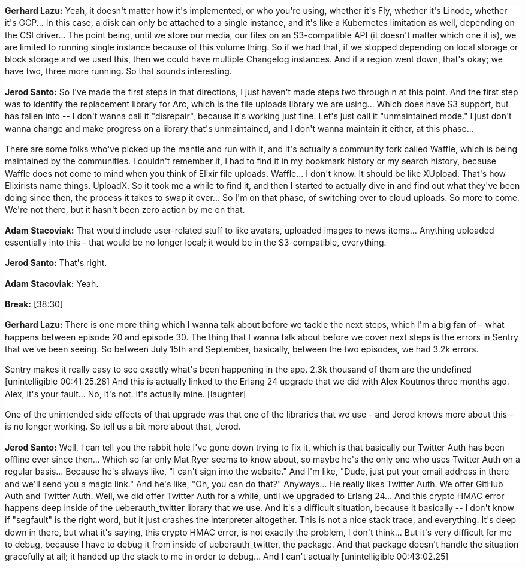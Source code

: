 **Gerhard Lazu:** Yeah, it doesn't matter how it's implemented, or who you're using, whether it's Fly, whether it's Linode, whether it's GCP... In this case, a disk can only be attached to a single instance, and it's like a Kubernetes limitation as well, depending on the CSI driver... The point being, until we store our media, our files on an S3-compatible API (it doesn't matter which one it is), we are limited to running single instance because of this volume thing. So if we had that, if we stopped depending on local storage or block storage and we used this, then we could have multiple Changelog instances. And if a region went down, that's okay; we have two, three more running. So that sounds interesting.

**Jerod Santo:** So I've made the first steps in that directions, I just haven't made steps two through n at this point. And the first step was to identify the replacement library for Arc, which is the file uploads library we are using... Which does have S3 support, but has fallen into -- I don't wanna call it "disrepair", because it's working just fine. Let's just call it "unmaintained mode." I just don't wanna change and make progress on a library that's unmaintained, and I don't wanna maintain it either, at this phase...

There are some folks who've picked up the mantle and run with it, and it's actually a community fork called Waffle, which is being maintained by the communities. I couldn't remember it, I had to find it in my bookmark history or my search history, because Waffle does not come to mind when you think of Elixir file uploads. Waffle... I don't know. It should be like XUpload. That's how Elixirists name things. UploadX. So it took me a while to find it, and then I started to actually dive in and find out what they've been doing since then, the process it takes to swap it over... So I'm on that phase, of switching over to cloud uploads. So more to come. We're not there, but it hasn't been zero action by me on that.

**Adam Stacoviak:** That would include user-related stuff to like avatars, uploaded images to news items... Anything uploaded essentially into this - that would be no longer local; it would be in the S3-compatible, everything.

**Jerod Santo:** That's right.

**Adam Stacoviak:** Yeah.

**Break:** \[38:30\]

**Gerhard Lazu:** There is one more thing which I wanna talk about before we tackle the next steps, which I'm a big fan of - what happens between episode 20 and episode 30. The thing that I wanna talk about before we cover next steps is the errors in Sentry that we've been seeing. So between July 15th and September, basically, between the two episodes, we had 3.2k errors.

Sentry makes it really easy to see exactly what's been happening in the app. 2.3k thousand of them are the undefined \[unintelligible 00:41:25.28\] And this is actually linked to the Erlang 24 upgrade that we did with Alex Koutmos three months ago. Alex, it's your fault... No, it's not. It's actually mine. \[laughter\]

One of the unintended side effects of that upgrade was that one of the libraries that we use - and Jerod knows more about this - is no longer working. So tell us a bit more about that, Jerod.

**Jerod Santo:** Well, I can tell you the rabbit hole I've gone down trying to fix it, which is that basically our Twitter Auth has been offline ever since then... Which so far only Mat Ryer seems to know about, so maybe he's the only one who uses Twitter Auth on a regular basis... Because he's always like, "I can't sign into the website." And I'm like, "Dude, just put your email address in there and we'll send you a magic link." And he's like, "Oh, you can do that?" Anyways... He really likes Twitter Auth. We offer GitHub Auth and Twitter Auth. Well, we did offer Twitter Auth for a while, until we upgraded to Erlang 24... And this crypto HMAC error happens deep inside of the ueberauth\_twitter library that we use. And it's a difficult situation, because it basically -- I don't know if "segfault" is the right word, but it just crashes the interpreter altogether. This is not a nice stack trace, and everything. It's deep down in there, but what it's saying, this crypto HMAC error, is not exactly the problem, I don't think... But it's very difficult for me to debug, because I have to debug it from inside of ueberauth\_twitter, the package. And that package doesn't handle the situation gracefully at all; it handed up the stack to me in order to debug... And I can't actually \[unintelligible 00:43:02.25\]
